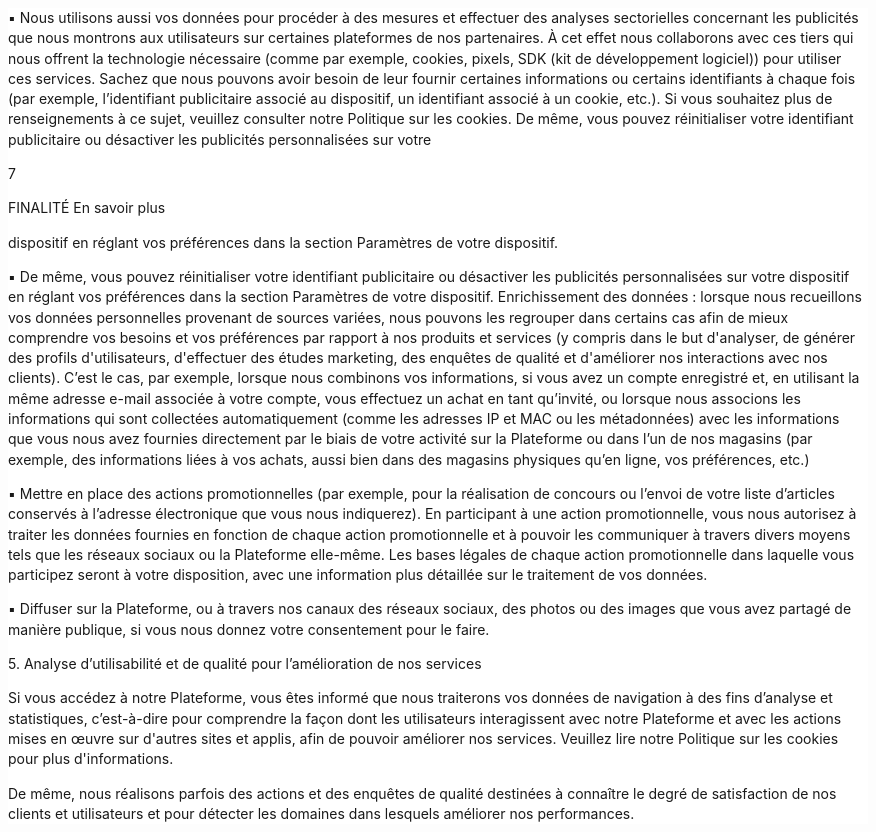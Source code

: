 ▪ Nous utilisons aussi vos données pour procéder à des mesures et  effectuer  des  analyses  sectorielles  concernant  les  publicités que nous montrons aux utilisateurs sur certaines plateformes de nos  partenaires. À  cet  effet  nous  collaborons avec  ces  tiers  qui nous  offrent  la  technologie  nécessaire  (comme  par  exemple, cookies, pixels, SDK (kit de développement logiciel)) pour utiliser ces  services.  Sachez  que  nous  pouvons  avoir  besoin  de  leur fournir  certaines  informations  ou  certains  identifiants  à  chaque fois (par exemple, l’identifiant publicitaire associé au dispositif, un identifiant  associé  à  un  cookie,  etc.).  Si  vous  souhaitez  plus  de renseignements à ce sujet, veuillez consulter notre Politique sur les cookies. De même, vous pouvez réinitialiser votre identifiant publicitaire ou désactiver les publicités personnalisées sur votre 

 

7 

FINALITÉ En savoir plus 

dispositif en réglant vos préférences dans la section Paramètres de votre dispositif.  

▪ De même, vous pouvez réinitialiser votre identifiant publicitaire ou désactiver  les  publicités  personnalisées  sur  votre  dispositif  en réglant  vos  préférences  dans  la  section  Paramètres  de  votre dispositif.  Enrichissement  des  données :  lorsque  nous  recueillons vos  données  personnelles  provenant  de  sources  variées,  nous pouvons les regrouper dans certains cas afin de mieux comprendre vos  besoins  et  vos  préférences  par  rapport  à  nos  produits  et services (y compris dans le but d'analyser,  de générer des profils d'utilisateurs,  d'effectuer  des  études  marketing,  des  enquêtes  de qualité et d'améliorer nos interactions avec nos clients). C’est le cas,  par  exemple,  lorsque  nous  combinons  vos  informations,  si vous avez un compte enregistré et, en utilisant la même adresse e-mail  associée  à  votre  compte,  vous  effectuez  un  achat  en  tant qu’invité,  ou  lorsque  nous  associons  les  informations  qui  sont collectées automatiquement (comme les adresses IP et MAC ou les métadonnées) avec les informations que vous nous avez fournies directement par le biais de votre activité sur la Plateforme ou dans l’un de nos magasins (par exemple, des informations liées à vos achats, aussi bien dans des magasins physiques qu’en ligne, vos préférences, etc.)  

▪ Mettre en place des actions promotionnelles (par exemple, pour la  réalisation  de  concours  ou  l’envoi  de  votre  liste  d’articles conservés à l’adresse électronique que vous nous indiquerez). En participant  à  une  action  promotionnelle,  vous  nous  autorisez  à traiter   les   données   fournies   en   fonction   de   chaque   action promotionnelle  et  à  pouvoir  les  communiquer  à  travers  divers moyens tels que les réseaux sociaux ou la Plateforme elle-même. Les bases légales de chaque action promotionnelle dans laquelle vous participez seront à votre disposition, avec une information plus détaillée sur le traitement de vos données. 

▪ Diffuser  sur  la  Plateforme,  ou  à  travers  nos  canaux  des  réseaux sociaux,  des  photos  ou  des  images  que  vous  avez  partagé  de manière publique, si vous nous donnez votre consentement pour le faire. 

5\. Analyse d’utilisabilité et de qualité pour l’amélioration de nos services 

Si vous accédez à notre Plateforme, vous êtes informé que nous traiterons vos données de navigation à des fins d’analyse et statistiques, c’est-à-dire pour comprendre la façon dont les utilisateurs interagissent avec notre Plateforme et avec les actions mises en œuvre sur d'autres sites et applis, afin de pouvoir améliorer nos services. Veuillez lire notre Politique sur les cookies pour plus d'informations. 

De même, nous réalisons parfois des actions et des enquêtes de qualité destinées à connaître le degré de satisfaction de nos clients et utilisateurs et pour détecter les domaines dans lesquels améliorer nos performances. 
